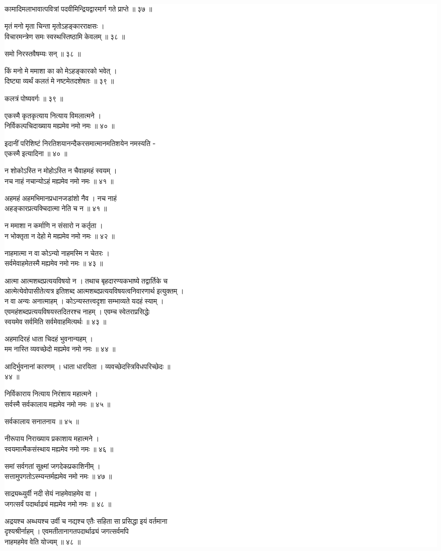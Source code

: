 कामादिमलाभावात्पवित्रां पदवीमिन्द्रियद्वारमार्ग गते प्राप्ते ॥ ३७ ॥  
  
मृतं मनो मृता चिन्ता मृतोऽहङ्कारराक्षसः ।  
विचारमन्त्रेण समः स्वस्थस्तिष्ठामि केवलम् ॥ ३८ ॥  
  
समो निरस्तवैषम्यः सन् ॥ ३८ ॥  
  
किं मनो मे ममाशा का को मेऽहङ्कारको भवेत् ।  
दिष्ट्या व्यर्थं कलतं मे नष्टमेतदशेषतः ॥ ३९ ॥  
  
कलत्रं पोष्यवर्गः ॥ ३९ ॥  
  
एकस्मै कृतकृत्याय नित्याय विमलात्मने ।  
निर्विकल्पचिदाख्याय मह्यमेव नमो नमः ॥ ४० ॥  
  
इदानीं परिशिष्टं निरतिशयानन्दैकरसमात्मानमतिशयेन नमस्यति -   
एकस्मै इत्यादिना ॥ ४० ॥  
  
न शोकोऽस्ति न मोहोऽस्ति न चैवाहमहं स्वयम् ।  
नच नाहं नचान्योऽहं मह्यमेव नमो नमः ॥ ४१ ॥  
  
अहमहं अहमभिमानप्रधानजडांशो नैव । नच नाहं   
अहङ्कारप्रत्यक्चिदात्मा नेति च न ॥ ४१ ॥  
  
न ममाशा न कर्माणि न संसारो न कर्तृता ।  
न भोक्तृता न देहो मे मह्यमेव नमो नमः ॥ ४२ ॥  
  
नाहमात्मा न वा कोऽन्यो नाहमस्मि न चेतरः ।  
सर्वमेवाहमेतस्मै मह्यमेव नमो नमः ॥ ४३ ॥  
  
आत्मा आत्मशब्दप्रत्ययविषयो न । तथाच बृहदारण्यकभाष्ये तद्वार्तिके च   
आत्मेत्येवोपासीतेत्यत्र इतिशब्द आत्मशब्दप्रत्ययविषयत्वनिवारणार्थ इत्युक्तम् ।   
न वा अन्यः अनात्माहम् । कोऽन्यस्तत्त्वदृशा सम्भाव्यते यदहं स्याम् ।   
एवमहंशब्दप्रत्ययविषयस्तदितरश्च नाहम् । एवम्च स्वेतराप्रसिद्धेः   
स्वयमेव सर्वमिति सर्वमेवाहमित्यर्थः ॥ ४३ ॥  
  
अहमादिरहं धाता चिदहं भुवनान्यहम् ।  
मम नास्ति व्यवच्छेदो मह्यमेव नमो नमः ॥ ४४ ॥  
  
आदिर्भुवनानां कारणम् । धाता धारयिता । व्यवच्छेदस्त्रिविधपरिच्छेदः ॥   
४४ ॥  
  
निर्विकाराय नित्याय निरंशाय महात्मने ।  
सर्वस्मै सर्वकालाय मह्यमेव नमो नमः ॥ ४५ ॥  
  
सर्वकालाय सनातनाय ॥ ४५ ॥  
  
नीरूपाय निराख्याय प्रकाशाय महात्मने ।  
स्वयमात्मैकसंस्थाय मह्यमेव नमो नमः ॥ ४६ ॥  
  
समां सर्वगतां सूक्ष्मां जगदेकप्रकाशिनीम् ।  
सत्तामुपगतोऽस्म्यन्तर्मह्यमेव नमो नमः ॥ ४७ ॥  
  
साद्र्यब्ध्युर्वी नदी सेयं नाहमेवाहमेव वा ।  
जगत्सर्वं पदार्थाढ्यं मह्यमेव नमो नमः ॥ ४८ ॥  
  
अद्रयश्च अब्धयश्च उर्वी च नद्यश्च एतैः सहिता सा प्रसिद्धा इयं वर्तमाना   
दृश्यश्रीर्नाहम् । एवमतीतानागतपदार्थाढ्यं जगत्सर्वमपि   
नाहमहमेव वेति योज्यम् ॥ ४८ ॥  
  